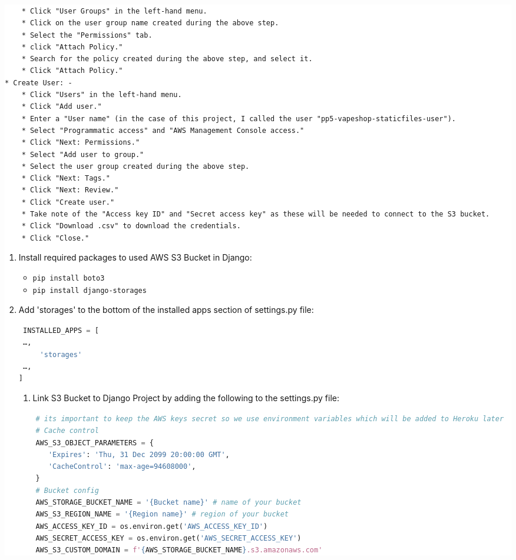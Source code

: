         * Click "User Groups" in the left-hand menu.
        * Click on the user group name created during the above step.
        * Select the "Permissions" tab.
        * click "Attach Policy."
        * Search for the policy created during the above step, and select it.
        * Click "Attach Policy."
    * Create User: -
        * Click "Users" in the left-hand menu.
        * Click "Add user."
        * Enter a "User name" (in the case of this project, I called the user "pp5-vapeshop-staticfiles-user").
        * Select "Programmatic access" and "AWS Management Console access."
        * Click "Next: Permissions."
        * Select "Add user to group."
        * Select the user group created during the above step.
        * Click "Next: Tags."
        * Click "Next: Review."
        * Click "Create user."
        * Take note of the "Access key ID" and "Secret access key" as these will be needed to connect to the S3 bucket.
        * Click "Download .csv" to download the credentials.
        * Click "Close."

1. Install required packages to used AWS S3 Bucket in Django:
    * ```pip install boto3```
    * ```pip install django-storages```
1. Add 'storages' to the bottom of the installed apps section of settings.py file:

   ```python
    INSTALLED_APPS = [
    …,
        'storages'
    …,
   ]
   ```
   1. Link S3 Bucket to Django Project by adding the following to the settings.py file:

    ``` python
        # its important to keep the AWS keys secret so we use environment variables which will be added to Heroku later
        # Cache control
        AWS_S3_OBJECT_PARAMETERS = {
           'Expires': 'Thu, 31 Dec 2099 20:00:00 GMT',
           'CacheControl': 'max-age=94608000',
        }
        # Bucket config
        AWS_STORAGE_BUCKET_NAME = '{Bucket name}' # name of your bucket
        AWS_S3_REGION_NAME = '{Region name}' # region of your bucket
        AWS_ACCESS_KEY_ID = os.environ.get('AWS_ACCESS_KEY_ID')
        AWS_SECRET_ACCESS_KEY = os.environ.get('AWS_SECRET_ACCESS_KEY')
        AWS_S3_CUSTOM_DOMAIN = f'{AWS_STORAGE_BUCKET_NAME}.s3.amazonaws.com'
